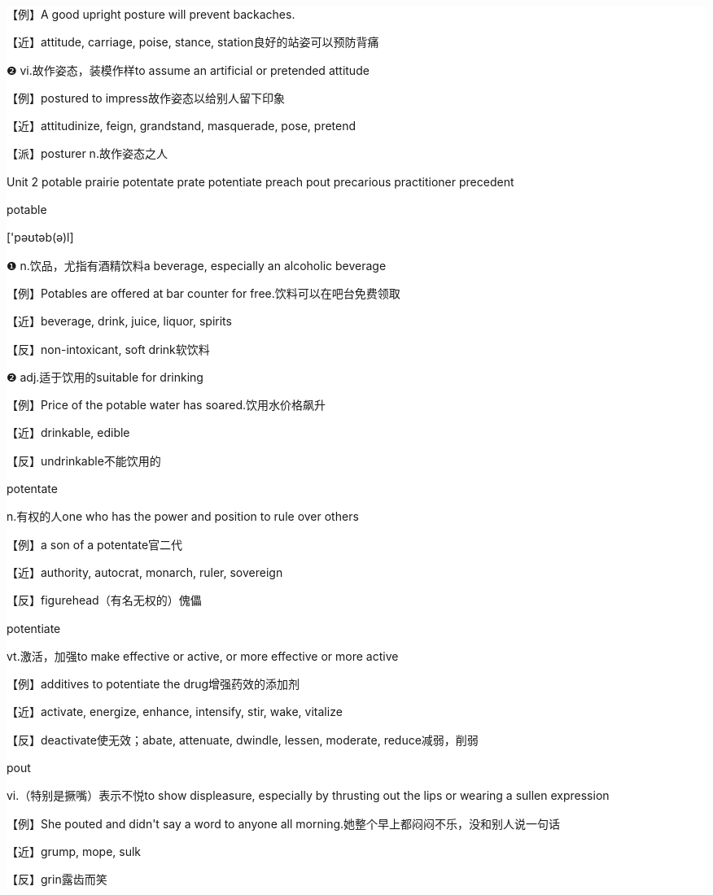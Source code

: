 【例】A good upright posture will prevent backaches.

【近】attitude, carriage, poise, stance, station良好的站姿可以预防背痛

❷ vi.故作姿态，装模作样to assume an artificial or pretended attitude

【例】postured to impress故作姿态以给别人留下印象

【近】attitudinize, feign, grandstand, masquerade, pose, pretend

【派】posturer n.故作姿态之人

Unit 2 potable prairie potentate prate potentiate preach pout precarious practitioner precedent

potable

['pəʊtəb(ə)l]

❶ n.饮品，尤指有酒精饮料a beverage, especially an alcoholic beverage

【例】Potables are offered at bar counter for free.饮料可以在吧台免费领取

【近】beverage, drink, juice, liquor, spirits

【反】non-intoxicant, soft drink软饮料

❷ adj.适于饮用的suitable for drinking

【例】Price of the potable water has soared.饮用水价格飙升

【近】drinkable, edible

【反】undrinkable不能饮用的

potentate

n.有权的人one who has the power and position to rule over others

【例】a son of a potentate官二代

【近】authority, autocrat, monarch, ruler, sovereign

【反】figurehead（有名无权的）傀儡

potentiate

vt.激活，加强to make effective or active, or more effective or more active

【例】additives to potentiate the drug增强药效的添加剂

【近】activate, energize, enhance, intensify, stir, wake, vitalize

【反】deactivate使无效；abate, attenuate, dwindle, lessen, moderate, reduce减弱，削弱

pout

vi.（特别是撅嘴）表示不悦to show displeasure, especially by thrusting out the lips or wearing a sullen expression

【例】She pouted and didn't say a word to anyone all morning.她整个早上都闷闷不乐，没和别人说一句话

【近】grump, mope, sulk

【反】grin露齿而笑
